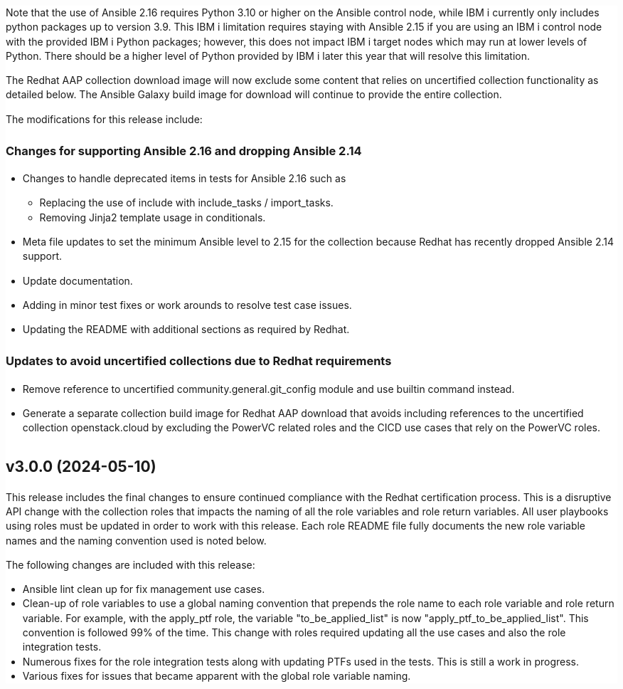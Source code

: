 Note that the use of Ansible 2.16 requires Python 3.10 or higher on the Ansible
control node, while IBM i currently only includes python packages
up to version 3.9. This IBM i limitation requires staying with Ansible 2.15
if you are using an IBM i control node with the provided IBM i Python packages;
however, this does not impact IBM i target nodes which may run at lower levels of Python.
There should be a higher level of Python provided by IBM i later this year that will
resolve this limitation.

The Redhat AAP collection download image will now exclude some content that relies on
uncertified collection functionality as detailed below.
The Ansible Galaxy build image for download will continue to provide the entire collection.

The modifications for this release include:

### Changes for supporting Ansible 2.16 and dropping Ansible 2.14

- Changes to handle deprecated items in tests for Ansible 2.16 such as
  - Replacing the use of include with include_tasks / import_tasks.
  - Removing Jinja2 template usage in conditionals.

- Meta file updates to set the minimum Ansible level to 2.15 for the collection
  because Redhat has recently dropped Ansible 2.14 support.

- Update documentation.

- Adding in minor test fixes or work arounds to resolve test case issues.

- Updating the README with additional sections as required by Redhat.

### Updates to avoid uncertified collections due to Redhat requirements

- Remove reference to uncertified community.general.git_config
  module and use builtin command instead.

- Generate a separate collection build image for Redhat AAP download that avoids including
  references to the uncertified collection openstack.cloud by excluding the
  PowerVC related roles and the CICD use cases that rely on the PowerVC roles.

## v3.0.0 (2024-05-10)

This release includes the final changes to ensure continued compliance with the Redhat certification process.
This is a disruptive API change with the collection roles that impacts the naming of all the role variables and
role return variables. All user playbooks using roles must be updated in order to work with this release.
Each role README file fully documents the new role variable names and the naming convention used is noted below.

The following changes are included with this release:

- Ansible lint clean up for fix management use cases.
- Clean-up of role variables to use a global naming convention that prepends the role name to each role variable
  and role return variable.   For example, with the apply_ptf role, the variable "to_be_applied_list"
  is now "apply_ptf_to_be_applied_list". This convention is followed 99% of the time. This change with roles required
  updating all the use cases and also the role integration tests.
- Numerous fixes for the role integration tests along with updating PTFs used in the tests. This is still a work in progress.
- Various fixes for issues that became apparent with the global role variable naming.
